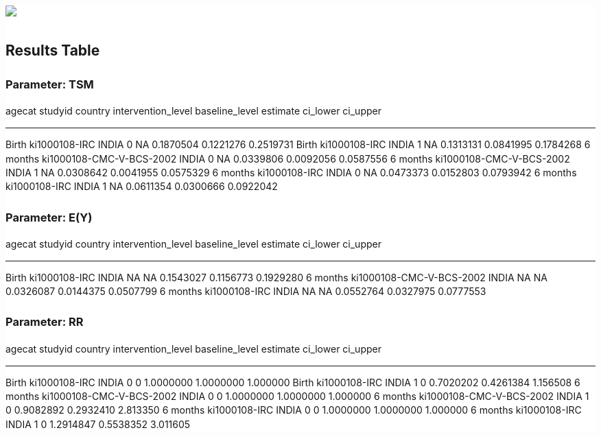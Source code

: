 ![](/tmp/bf62a671-d75f-4e94-aefc-8626664a4d00/020fe71f-6093-4962-a077-1e152dfdcae7/REPORT_files/figure-html/plot_par-1.png)

## Results Table

### Parameter: TSM


agecat     studyid                    country   intervention_level   baseline_level     estimate    ci_lower    ci_upper
---------  -------------------------  --------  -------------------  ---------------  ----------  ----------  ----------
Birth      ki1000108-IRC              INDIA     0                    NA                0.1870504   0.1221276   0.2519731
Birth      ki1000108-IRC              INDIA     1                    NA                0.1313131   0.0841995   0.1784268
6 months   ki1000108-CMC-V-BCS-2002   INDIA     0                    NA                0.0339806   0.0092056   0.0587556
6 months   ki1000108-CMC-V-BCS-2002   INDIA     1                    NA                0.0308642   0.0041955   0.0575329
6 months   ki1000108-IRC              INDIA     0                    NA                0.0473373   0.0152803   0.0793942
6 months   ki1000108-IRC              INDIA     1                    NA                0.0611354   0.0300666   0.0922042


### Parameter: E(Y)


agecat     studyid                    country   intervention_level   baseline_level     estimate    ci_lower    ci_upper
---------  -------------------------  --------  -------------------  ---------------  ----------  ----------  ----------
Birth      ki1000108-IRC              INDIA     NA                   NA                0.1543027   0.1156773   0.1929280
6 months   ki1000108-CMC-V-BCS-2002   INDIA     NA                   NA                0.0326087   0.0144375   0.0507799
6 months   ki1000108-IRC              INDIA     NA                   NA                0.0552764   0.0327975   0.0777553


### Parameter: RR


agecat     studyid                    country   intervention_level   baseline_level     estimate    ci_lower   ci_upper
---------  -------------------------  --------  -------------------  ---------------  ----------  ----------  ---------
Birth      ki1000108-IRC              INDIA     0                    0                 1.0000000   1.0000000   1.000000
Birth      ki1000108-IRC              INDIA     1                    0                 0.7020202   0.4261384   1.156508
6 months   ki1000108-CMC-V-BCS-2002   INDIA     0                    0                 1.0000000   1.0000000   1.000000
6 months   ki1000108-CMC-V-BCS-2002   INDIA     1                    0                 0.9082892   0.2932410   2.813350
6 months   ki1000108-IRC              INDIA     0                    0                 1.0000000   1.0000000   1.000000
6 months   ki1000108-IRC              INDIA     1                    0                 1.2914847   0.5538352   3.011605
